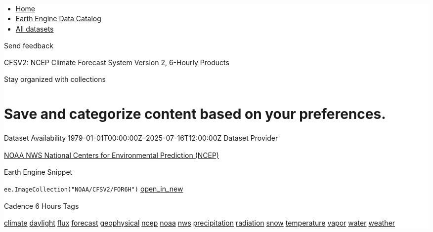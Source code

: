



* [Home](https://developers.google.com/)
* [Earth Engine Data Catalog](https://developers.google.com/earth-engine/datasets)
* [All datasets](https://developers.google.com/earth-engine/datasets/catalog)





 
 
 Send feedback
 
 

CFSV2: NCEP Climate Forecast System Version 2, 6\-Hourly Products


 
 Stay organized with collections
 

 
 Save and categorize content based on your preferences.
===================================================================================================================================================================








Dataset Availability
1979\-01\-01T00:00:00Z–2025\-07\-16T12:00:00Z
Dataset Provider


[NOAA NWS National Centers for Environmental Prediction (NCEP)](https://cfs.ncep.noaa.gov/)



Earth Engine Snippet


`ee.ImageCollection("NOAA/CFSV2/FOR6H")` 
[open\_in\_new](https://code.earthengine.google.com/?scriptPath=Examples:Datasets/NOAA/NOAA_CFSV2_FOR6H)





Cadence
6 Hours
Tags


[climate](/earth-engine/datasets/tags/climate)
[daylight](/earth-engine/datasets/tags/daylight)
[flux](/earth-engine/datasets/tags/flux)
[forecast](/earth-engine/datasets/tags/forecast)
[geophysical](/earth-engine/datasets/tags/geophysical)
[ncep](/earth-engine/datasets/tags/ncep)
[noaa](/earth-engine/datasets/tags/noaa)
[nws](/earth-engine/datasets/tags/nws)
[precipitation](/earth-engine/datasets/tags/precipitation)
[radiation](/earth-engine/datasets/tags/radiation)
[snow](/earth-engine/datasets/tags/snow)
[temperature](/earth-engine/datasets/tags/temperature)
[vapor](/earth-engine/datasets/tags/vapor)
[water](/earth-engine/datasets/tags/water)
[weather](/earth-engine/datasets/tags/weather)
